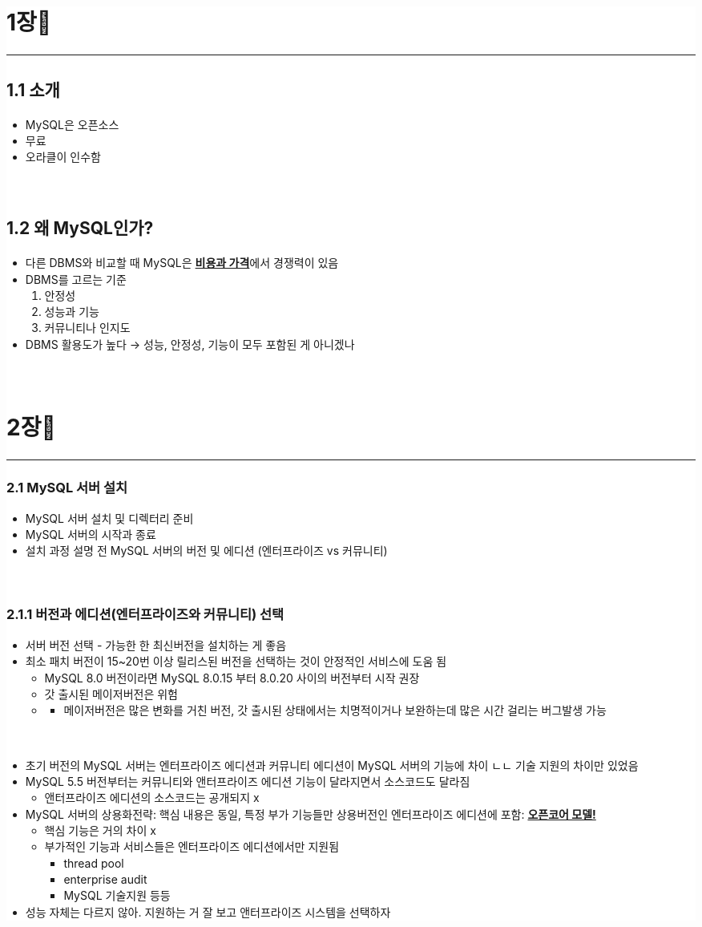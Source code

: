 
# 1장🎉

---

## 1.1 소개

- MySQL은 오픈소스
- 무료
- 오라클이 인수함

<br>

## 1.2 왜 MySQL인가?

- 다른 DBMS와 비교할 때 MySQL은 <u>**비용과 가격**</u>에서 경쟁력이 있음 
- DBMS를 고르는 기준
  1. 안정성
  2. 성능과 기능
  3. 커뮤니티나 인지도 
- DBMS 활용도가 높다 → 성능, 안정성, 기능이 모두 포함된 게 아니겠나

<br>

# 2장🎉

---

### 2.1 MySQL 서버 설치

- MySQL 서버 설치 및 디렉터리 준비
- MySQL 서버의 시작과 종료 
- 설치 과정 설명 전 MySQL 서버의 버전 및 에디션 (엔터프라이즈 vs 커뮤니티)

<br>

### 2.1.1 버전과 에디션(엔터프라이즈와 커뮤니티) 선택

- 서버 버전 선택 - 가능한 한 최신버전을 설치하는 게 좋음 
- 최소 패치 버전이 15~20번 이상 릴리스된 버전을 선택하는 것이 안정적인 서비스에 도움 됨
  - MySQL 8.0 버전이라면 MySQL 8.0.15 부터 8.0.20 사이의 버전부터 시작 권장 
  - 갓 출시된 메이저버전은 위험
  - - 메이저버전은 많은 변화를 거친 버전, 갓 출시된 상태에서는 치명적이거나 보완하는데 많은 시간 걸리는 버그발생 가능

<br>

- 초기 버전의 MySQL 서버는 엔터프라이즈 에디션과 커뮤니티 에디션이 MySQL 서버의 기능에 차이 ㄴㄴ 기술 지원의 차이만 있었음 
- MySQL 5.5 버전부터는 커뮤니티와 앤터프라이즈 에디션 기능이 달라지면서 소스코드도 달라짐
  - 앤터프라이즈 에디션의 소스코드는 공개되지 x 
- MySQL 서버의 상용화전략: 핵심 내용은 동일, 특정 부가 기능들만 상용버전인 엔터프라이즈 에디션에 포함: <u>**오픈코어 모델!**</u>
  - 핵심 기능은 거의 차이 x
  - 부가적인 기능과 서비스들은 엔터프라이즈 에디션에서만 지원됨
      - thread pool
      - enterprise audit
      - MySQL 기술지원 등등
- 성능 자체는 다르지 않아. 지원하는 거 잘 보고 앤터프라이즈 시스템을 선택하자
